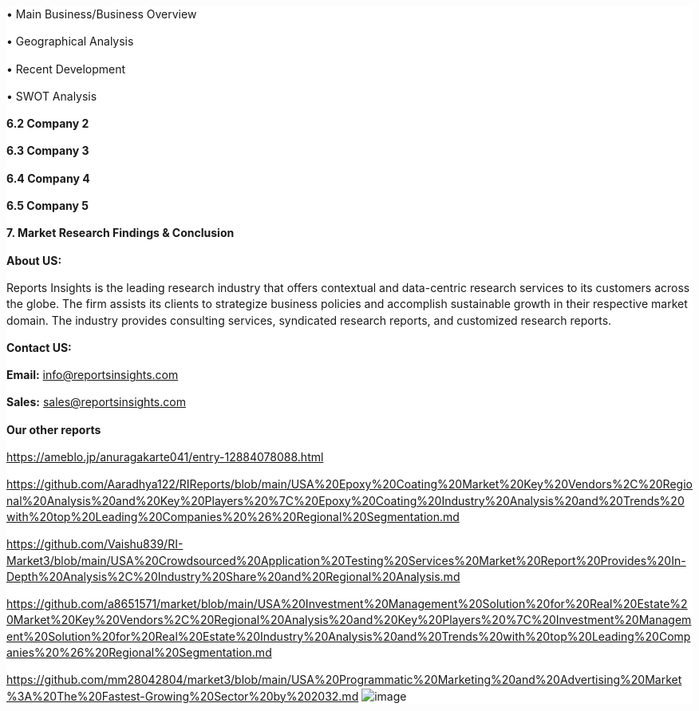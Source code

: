 • Main Business/Business Overview

• Geographical Analysis

• Recent Development

• SWOT Analysis

<strong>6.2 Company 2</strong>

<strong>6.3 Company 3</strong>

<strong>6.4 Company 4</strong>

<strong>6.5 Company 5</strong>

<strong>7. Market Research Findings &amp; Conclusion</strong>

<strong><strong>About US</strong>:</strong>

Reports Insights is the leading research industry that offers contextual and data-centric research services to its customers across the globe. The firm assists its clients to strategize business policies and accomplish sustainable growth in their respective market domain. The industry provides consulting services, syndicated research reports, and customized research reports.

<strong>Contact US:</strong>

<p class=><b>Email:</b> <a href=mailto:info@reportsinsights.com>info@reportsinsights.com</a></p>
<p class=><b>Sales:</b> <a href=mailto:sales@reportsinsights.com>sales@reportsinsights.com</a></p>

<strong>Our other reports</strong>

<a href=https://ameblo.jp/anuragakarte041/entry-12884078088.html>https://ameblo.jp/anuragakarte041/entry-12884078088.html</a>

<a href=https://github.com/Aaradhya122/RIReports/blob/main/USA%20Epoxy%20Coating%20Market%20Key%20Vendors%2C%20Regional%20Analysis%20and%20Key%20Players%20%7C%20Epoxy%20Coating%20Industry%20Analysis%20and%20Trends%20with%20top%20Leading%20Companies%20%26%20Regional%20Segmentation.md>https://github.com/Aaradhya122/RIReports/blob/main/USA%20Epoxy%20Coating%20Market%20Key%20Vendors%2C%20Regional%20Analysis%20and%20Key%20Players%20%7C%20Epoxy%20Coating%20Industry%20Analysis%20and%20Trends%20with%20top%20Leading%20Companies%20%26%20Regional%20Segmentation.md</a>

<a href=https://github.com/Vaishu839/RI-Market3/blob/main/USA%20Crowdsourced%20Application%20Testing%20Services%20Market%20Report%20Provides%20In-Depth%20Analysis%2C%20Industry%20Share%20and%20Regional%20Analysis.md>https://github.com/Vaishu839/RI-Market3/blob/main/USA%20Crowdsourced%20Application%20Testing%20Services%20Market%20Report%20Provides%20In-Depth%20Analysis%2C%20Industry%20Share%20and%20Regional%20Analysis.md</a>

<a href=https://github.com/a8651571/market/blob/main/USA%20Investment%20Management%20Solution%20for%20Real%20Estate%20Market%20Key%20Vendors%2C%20Regional%20Analysis%20and%20Key%20Players%20%7C%20Investment%20Management%20Solution%20for%20Real%20Estate%20Industry%20Analysis%20and%20Trends%20with%20top%20Leading%20Companies%20%26%20Regional%20Segmentation.md>https://github.com/a8651571/market/blob/main/USA%20Investment%20Management%20Solution%20for%20Real%20Estate%20Market%20Key%20Vendors%2C%20Regional%20Analysis%20and%20Key%20Players%20%7C%20Investment%20Management%20Solution%20for%20Real%20Estate%20Industry%20Analysis%20and%20Trends%20with%20top%20Leading%20Companies%20%26%20Regional%20Segmentation.md</a>

<a href=https://github.com/mm28042804/market3/blob/main/USA%20Programmatic%20Marketing%20and%20Advertising%20Market%3A%20The%20Fastest-Growing%20Sector%20by%202032.md>https://github.com/mm28042804/market3/blob/main/USA%20Programmatic%20Marketing%20and%20Advertising%20Market%3A%20The%20Fastest-Growing%20Sector%20by%202032.md</a>
![image](https://github.com/user-attachments/assets/8fe08a15-d90a-43b8-b859-87d928f45f69)
